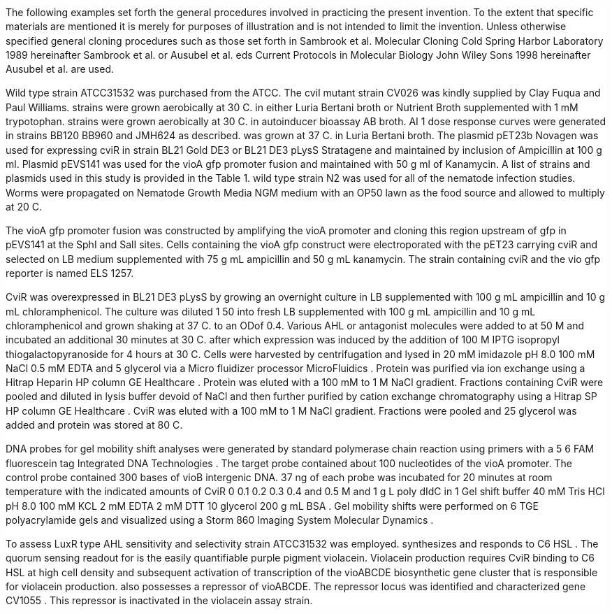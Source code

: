 The following examples set forth the general procedures involved in practicing the present invention. To the extent that specific materials are mentioned it is merely for purposes of illustration and is not intended to limit the invention. Unless otherwise specified general cloning procedures such as those set forth in Sambrook et al. Molecular Cloning Cold Spring Harbor Laboratory 1989 hereinafter Sambrook et al. or Ausubel et al. eds Current Protocols in Molecular Biology John Wiley Sons 1998 hereinafter Ausubel et al. are used.

Wild type strain ATCC31532 was purchased from the ATCC. The cviI mutant strain CV026 was kindly supplied by Clay Fuqua and Paul Williams. strains were grown aerobically at 30 C. in either Luria Bertani broth or Nutrient Broth supplemented with 1 mM trypotophan. strains were grown aerobically at 30 C. in autoinducer bioassay AB broth. AI 1 dose response curves were generated in strains BB120 BB960 and JMH624 as described. was grown at 37 C. in Luria Bertani broth. The plasmid pET23b Novagen was used for expressing cviR in strain BL21 Gold DE3 or BL21 DE3 pLysS Stratagene and maintained by inclusion of Ampicillin at 100 g ml. Plasmid pEVS141 was used for the vioA gfp promoter fusion and maintained with 50 g ml of Kanamycin. A list of strains and plasmids used in this study is provided in the Table 1. wild type strain N2 was used for all of the nematode infection studies. Worms were propagated on Nematode Growth Media NGM medium with an OP50 lawn as the food source and allowed to multiply at 20 C.

The vioA gfp promoter fusion was constructed by amplifying the vioA promoter and cloning this region upstream of gfp in pEVS141 at the SphI and SalI sites. Cells containing the vioA gfp construct were electroporated with the pET23 carrying cviR and selected on LB medium supplemented with 75 g mL ampicillin and 50 g mL kanamycin. The strain containing cviR and the vio gfp reporter is named ELS 1257.

CviR was overexpressed in BL21 DE3 pLysS by growing an overnight culture in LB supplemented with 100 g mL ampicillin and 10 g mL chloramphenicol. The culture was diluted 1 50 into fresh LB supplemented with 100 g mL ampicillin and 10 g mL chloramphenicol and grown shaking at 37 C. to an ODof 0.4. Various AHL or antagonist molecules were added to at 50 M and incubated an additional 30 minutes at 30 C. after which expression was induced by the addition of 100 M IPTG isopropyl thiogalactopyranoside for 4 hours at 30 C. Cells were harvested by centrifugation and lysed in 20 mM imidazole pH 8.0 100 mM NaCl 0.5 mM EDTA and 5 glycerol via a Micro fluidizer processor MicroFluidics . Protein was purified via ion exchange using a Hitrap Heparin HP column GE Healthcare . Protein was eluted with a 100 mM to 1 M NaCl gradient. Fractions containing CviR were pooled and diluted in lysis buffer devoid of NaCl and then further purified by cation exchange chromatography using a Hitrap SP HP column GE Healthcare . CviR was eluted with a 100 mM to 1 M NaCl gradient. Fractions were pooled and 25 glycerol was added and protein was stored at 80 C.

DNA probes for gel mobility shift analyses were generated by standard polymerase chain reaction using primers with a 5 6 FAM fluorescein tag Integrated DNA Technologies . The target probe contained about 100 nucleotides of the vioA promoter. The control probe contained 300 bases of vioB intergenic DNA. 37 ng of each probe was incubated for 20 minutes at room temperature with the indicated amounts of CviR 0 0.1 0.2 0.3 0.4 and 0.5 M and 1 g L poly dIdC in 1 Gel shift buffer 40 mM Tris HCl pH 8.0 100 mM KCL 2 mM EDTA 2 mM DTT 10 glycerol 200 g mL BSA . Gel mobility shifts were performed on 6 TGE polyacrylamide gels and visualized using a Storm 860 Imaging System Molecular Dynamics .

To assess LuxR type AHL sensitivity and selectivity strain ATCC31532 was employed. synthesizes and responds to C6 HSL . The quorum sensing readout for is the easily quantifiable purple pigment violacein. Violacein production requires CviR binding to C6 HSL at high cell density and subsequent activation of transcription of the vioABCDE biosynthetic gene cluster that is responsible for violacein production. also possesses a repressor of vioABCDE. The repressor locus was identified and characterized gene CV1055 . This repressor is inactivated in the violacein assay strain.
